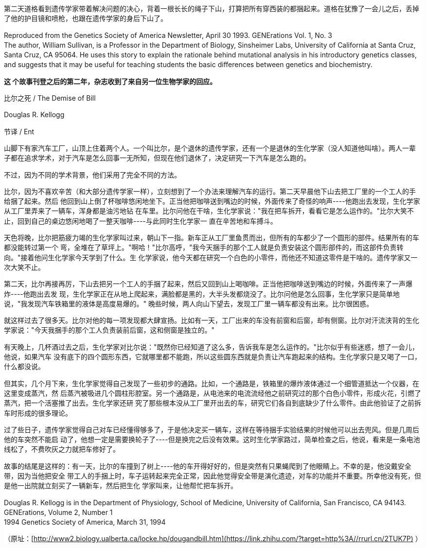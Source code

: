 第二天道格看到遗传学家带着解决问题的决心，背着一根长长的绳子下山，打算把所有穿西装的都捆起来。道格在犹豫了一会儿之后，丢掉了他的护目镜和喷枪，也跟在遗传学家的身后下山了。  
  
Reproduced from the Genetics Society of America Newsletter, April 30 1993.
GENErations Vol. 1, No. 3  
The author, William Sullivan, is a Professor in the Department of Biology,
Sinsheimer Labs, University of California at Santa Cruz, Santa Cruz, CA 95064.
He uses this story to explain the rationale behind mutational analysis in his
introductory genetics classes, and suggests that it may be useful for teaching
students the basic differences between genetics and biochemistry.  
  
  
 **这 个故事刊登之后的第二年，杂志收到了来自另一位生物学家的回应。**  

比尔之死 / The Demise of Bill

Douglas R. Kellogg

节译 / Ent

山脚下有家汽车工厂，山顶上住着两个人。一个叫比尔，是个退休的遗传学家，还有一个是退休的生化学家（没人知道他叫啥）。两人一辈子都在追求学术，对于汽车是怎么回事一无所知，但现在他们退休了，决定研究一下汽车是怎么跑的。  
  
不过，因为不同的学术背景，他们采用了完全不同的方法。  
  
比尔，因为不喜欢辛苦（和大部分遗传学家一样），立刻想到了一个办法来理解汽车的运行。第二天早晨他下山去把工厂里的一个工人的手给捆了起来。然后
他回到山上倒了杯咖啡悠闲地坐下。正当他把咖啡送到嘴边的时候，外面传来了奇怪的响声----他跑出去发现，生化学家从工厂里弄来了一辆车，浑身都是油污地钻
在车里。比尔问他在干啥，生化学家说："我在把车拆开，看看它是怎么运作的。"比尔大笑不止，回到自己的桌边悠闲地喝了一整天咖啡----与此同时生化学家一
直在辛苦地和车搏斗。  
  
天色将晚，比尔把筋疲力竭的生化学家叫过来，朝山下一指。新车正从工厂里鱼贯而出，但所有的车都少了一个圆形的部件。结果所有的车都没能转过第一个
弯，全堆在了草坪上。"啊哈！"比尔高呼，"我今天捆手的那个工人就是负责安装这个圆形部件的，而这部件负责转向。"接着他问生化学家今天学到了什么。生
化学家说，他今天都在研究一个白色的小零件，而他还不知道这零件是干啥的。遗传学家又一次大笑不止。  
  
第二天，比尔再接再厉，下山去把另一个工人的手捆了起来，然后又回到山上喝咖啡。正当他把咖啡送到嘴边的时候，外面传来了一声爆炸----他跑出去发
现，生化学家正在从地上爬起来，满脸都是黑的，大半头发都烧没了。比尔问他是怎么回事，生化学家只是简单地说，"我发现汽车铁箱里的液体是高度易爆的。"
晚些时候，两人向山下望去，发现工厂里一辆车都没有出来。比尔很困惑。  
  
就这样过去了很多天。比尔对他的每一项发现都大肆宣扬。比如有一天，工厂出来的车没有前窗和后窗，却有侧窗。比尔对汗流浃背的生化学家说："今天我捆手的那个工人负责装前后窗，这和侧窗是独立的。"  
  
有天晚上，几杯酒过去之后，生化学家对比尔说："既然你已经知道了这么多，告诉我车是怎么运作的。"比尔似乎有些迷惑，想了一会儿，他说，如果汽车
没有底下的四个圆形东西，它就哪里都不能跑，所以这些圆东西就是负责让汽车跑起来的结构。生化学家只是又喝了一口，什么都没说。  
  
但其实，几个月下来，生化学家觉得自己发现了一些初步的通路。比如，一个通路是，铁箱里的爆炸液体通过一个细管道抵达一个仪器，在这里变成蒸汽，然
后蒸汽被吸进几个圆柱形腔室。另一个通路是，从电池来的电流流经他之前研究过的那个白色小零件，形成火花，引燃了蒸汽，把一个活塞推了出去。生化学家还研
究了那些根本没从工厂里开出去的车，研究它们各自到底缺少了什么零件。由此他验证了之前拆车时形成的很多理论。  
  
过了些日子，遗传学家觉得自己对车已经懂得够多了，于是他决定买一辆车，这样在等待捆手实验结果的时候他可以出去兜风。但是几周后他的车突然不能启
动了，他想一定是需要换轮子了----但是换完之后没有效果。这时生化学家路过，简单检查之后，他说，看来是一条电池线松了，不费吹灰之力就把车修好了。  
  
故事的结尾是这样的：有一天，比尔的车撞到了树上----他的车开得好好的，但是突然有只果蝇爬到了他眼睛上。不幸的是，他没戴安全带，因为当他把安全
带工人的手捆上时，车子运转起来完全正常，因此他觉得安全带是演化遗迹，对车的功能并不重要。所幸他没有死，但是他一出院就立刻买了一辆新车，然后把生化
学家叫来，让他帮忙把车拆开。  
  
Douglas R. Kellogg is in the Department of Physiology, School of Medicine,
University of California, San Francisco, CA 94143.  
GENErations, Volume 2, Number 1  
1994 Genetics Society of America, March 31, 1994  
  
（原址：[http://www2.biology.ualberta.ca/locke.hp/dougandbill.htm](https://link.zhihu.com/?target=http%3A//rrurl.cn/2TUK7P)
）

